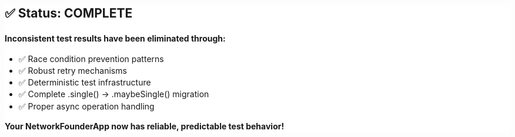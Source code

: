 ## ✅ Status: COMPLETE

**Inconsistent test results have been eliminated through:**
- ✅ Race condition prevention patterns
- ✅ Robust retry mechanisms  
- ✅ Deterministic test infrastructure
- ✅ Complete .single() → .maybeSingle() migration
- ✅ Proper async operation handling

**Your NetworkFounderApp now has reliable, predictable test behavior!**

